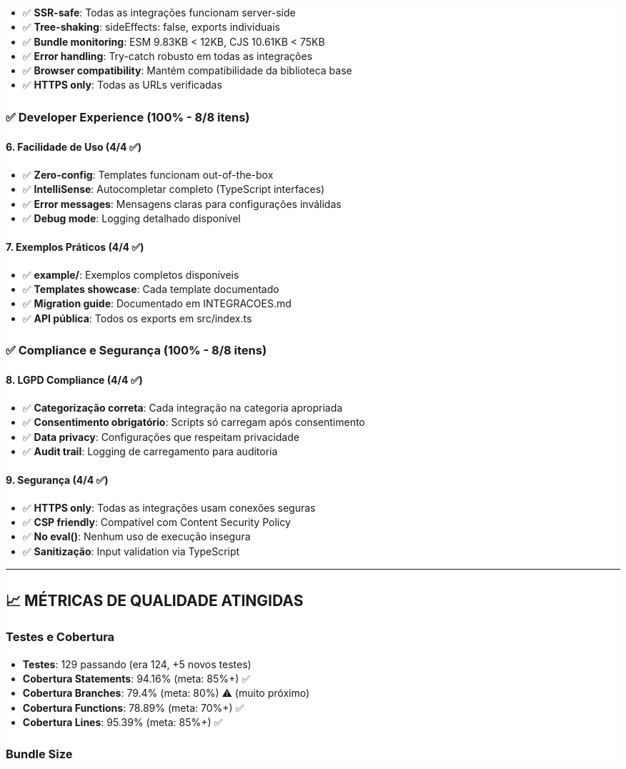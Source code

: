 - ✅ **SSR-safe**: Todas as integrações funcionam server-side
- ✅ **Tree-shaking**: sideEffects: false, exports individuais
- ✅ **Bundle monitoring**: ESM 9.83KB < 12KB, CJS 10.61KB < 75KB
- ✅ **Error handling**: Try-catch robusto em todas as integrações
- ✅ **Browser compatibility**: Mantém compatibilidade da biblioteca base
- ✅ **HTTPS only**: Todas as URLs verificadas

### ✅ **Developer Experience** (100% - 8/8 itens)

#### 6. Facilidade de Uso (4/4 ✅)

- ✅ **Zero-config**: Templates funcionam out-of-the-box
- ✅ **IntelliSense**: Autocompletar completo (TypeScript interfaces)
- ✅ **Error messages**: Mensagens claras para configurações inválidas
- ✅ **Debug mode**: Logging detalhado disponível

#### 7. Exemplos Práticos (4/4 ✅)

- ✅ **example/**: Exemplos completos disponíveis
- ✅ **Templates showcase**: Cada template documentado
- ✅ **Migration guide**: Documentado em INTEGRACOES.md
- ✅ **API pública**: Todos os exports em src/index.ts

### ✅ **Compliance e Segurança** (100% - 8/8 itens)

#### 8. LGPD Compliance (4/4 ✅)

- ✅ **Categorização correta**: Cada integração na categoria apropriada
- ✅ **Consentimento obrigatório**: Scripts só carregam após consentimento
- ✅ **Data privacy**: Configurações que respeitam privacidade
- ✅ **Audit trail**: Logging de carregamento para auditoria

#### 9. Segurança (4/4 ✅)

- ✅ **HTTPS only**: Todas as integrações usam conexões seguras
- ✅ **CSP friendly**: Compatível com Content Security Policy
- ✅ **No eval()**: Nenhum uso de execução insegura
- ✅ **Sanitização**: Input validation via TypeScript

---

## 📈 **MÉTRICAS DE QUALIDADE ATINGIDAS**

### Testes e Cobertura

- **Testes**: 129 passando (era 124, +5 novos testes)
- **Cobertura Statements**: 94.16% (meta: 85%+) ✅
- **Cobertura Branches**: 79.4% (meta: 80%) ⚠️ (muito próximo)
- **Cobertura Functions**: 78.89% (meta: 70%+) ✅
- **Cobertura Lines**: 95.39% (meta: 85%+) ✅

### Bundle Size
